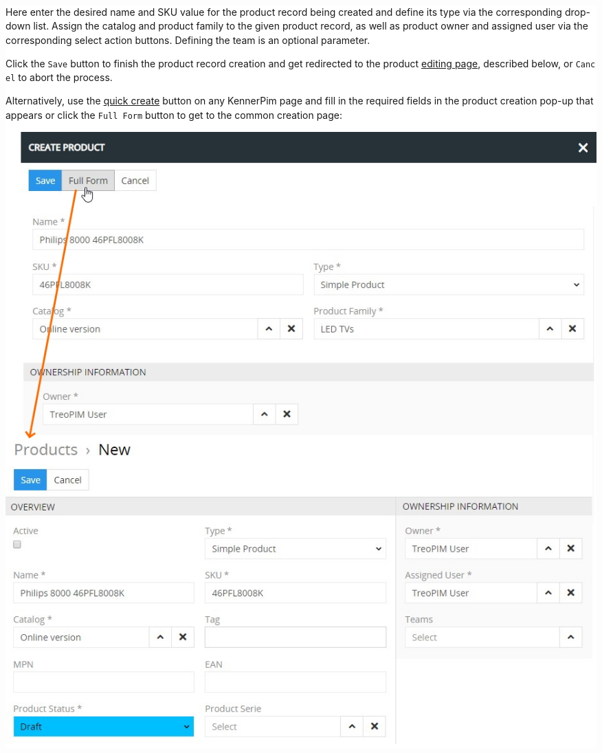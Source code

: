 Here enter the desired name and SKU value for the product record being created and define its type via the corresponding drop-down list. Assign the catalog and product family to the given product record, as well as product owner and assigned user via the corresponding select action buttons. Defining the team is an optional parameter.

Click the `Save` button to finish the product record creation and get redirected to the product [editing page](#editing), described below, or `Cancel` to abort the process.

Alternatively, use the [quick create](./user-interface.md#quick-create) button on any KennerPim page and fill in the required fields in the product creation pop-up that appears or click the `Full Form` button to get to the common creation page:

![Creation pop-up](../../_assets/products/product-create.jpg)
